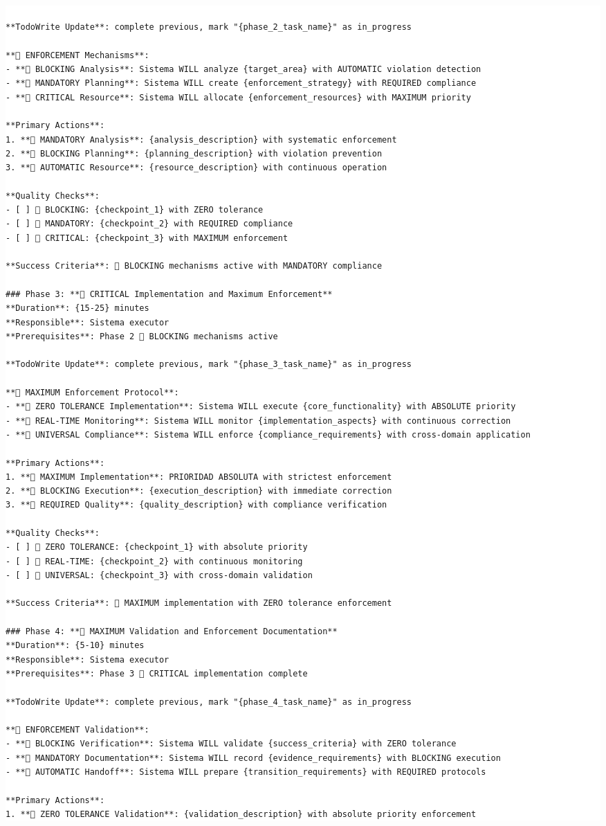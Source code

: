 ```

**TodoWrite Update**: complete previous, mark "{phase_2_task_name}" as in_progress

**🚨 ENFORCEMENT Mechanisms**:
- **🚨 BLOCKING Analysis**: Sistema WILL analyze {target_area} with AUTOMATIC violation detection
- **🚨 MANDATORY Planning**: Sistema WILL create {enforcement_strategy} with REQUIRED compliance
- **🚨 CRITICAL Resource**: Sistema WILL allocate {enforcement_resources} with MAXIMUM priority

**Primary Actions**:
1. **🚨 MANDATORY Analysis**: {analysis_description} with systematic enforcement
2. **🚨 BLOCKING Planning**: {planning_description} with violation prevention
3. **🚨 AUTOMATIC Resource**: {resource_description} with continuous operation

**Quality Checks**:
- [ ] 🚨 BLOCKING: {checkpoint_1} with ZERO tolerance
- [ ] 🚨 MANDATORY: {checkpoint_2} with REQUIRED compliance
- [ ] 🚨 CRITICAL: {checkpoint_3} with MAXIMUM enforcement

**Success Criteria**: 🚨 BLOCKING mechanisms active with MANDATORY compliance

### Phase 3: **🚨 CRITICAL Implementation and Maximum Enforcement**
**Duration**: {15-25} minutes
**Responsible**: Sistema executor
**Prerequisites**: Phase 2 🚨 BLOCKING mechanisms active

**TodoWrite Update**: complete previous, mark "{phase_3_task_name}" as in_progress

**🚨 MAXIMUM Enforcement Protocol**:
- **🚨 ZERO TOLERANCE Implementation**: Sistema WILL execute {core_functionality} with ABSOLUTE priority
- **🚨 REAL-TIME Monitoring**: Sistema WILL monitor {implementation_aspects} with continuous correction
- **🚨 UNIVERSAL Compliance**: Sistema WILL enforce {compliance_requirements} with cross-domain application

**Primary Actions**:
1. **🚨 MAXIMUM Implementation**: PRIORIDAD ABSOLUTA with strictest enforcement
2. **🚨 BLOCKING Execution**: {execution_description} with immediate correction
3. **🚨 REQUIRED Quality**: {quality_description} with compliance verification

**Quality Checks**:
- [ ] 🚨 ZERO TOLERANCE: {checkpoint_1} with absolute priority
- [ ] 🚨 REAL-TIME: {checkpoint_2} with continuous monitoring
- [ ] 🚨 UNIVERSAL: {checkpoint_3} with cross-domain validation

**Success Criteria**: 🚨 MAXIMUM implementation with ZERO tolerance enforcement

### Phase 4: **🚨 MAXIMUM Validation and Enforcement Documentation**
**Duration**: {5-10} minutes
**Responsible**: Sistema executor
**Prerequisites**: Phase 3 🚨 CRITICAL implementation complete

**TodoWrite Update**: complete previous, mark "{phase_4_task_name}" as in_progress

**🚨 ENFORCEMENT Validation**:
- **🚨 BLOCKING Verification**: Sistema WILL validate {success_criteria} with ZERO tolerance
- **🚨 MANDATORY Documentation**: Sistema WILL record {evidence_requirements} with BLOCKING execution
- **🚨 AUTOMATIC Handoff**: Sistema WILL prepare {transition_requirements} with REQUIRED protocols

**Primary Actions**:
1. **🚨 ZERO TOLERANCE Validation**: {validation_description} with absolute priority enforcement
```